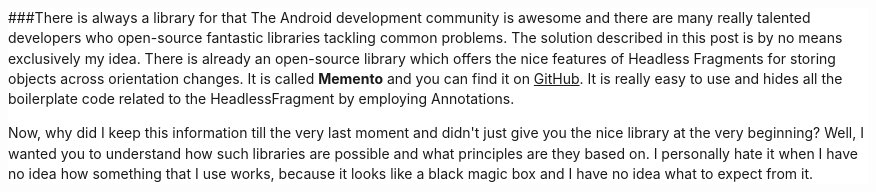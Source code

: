 ###There is always a library for that
The Android development community is awesome and there are many really talented developers who open-source fantastic libraries tackling common problems. The solution described in this post is by no means exclusively my idea. There is already an open-source library which offers the nice features of Headless Fragments for storing objects across orientation changes. It is called **Memento** and you can find it on [GitHub](https://github.com/mttkay/memento). It is really easy to use and hides all the boilerplate code related to the HeadlessFragment by employing Annotations. 

Now, why did I keep this information till the very last moment and didn't just give you the nice library at the very beginning? Well, I wanted you to understand how such libraries are possible and what principles are they based on. I personally hate it when I have no idea how something that I use works, because it looks like a black magic box and I have no idea what to expect from it.